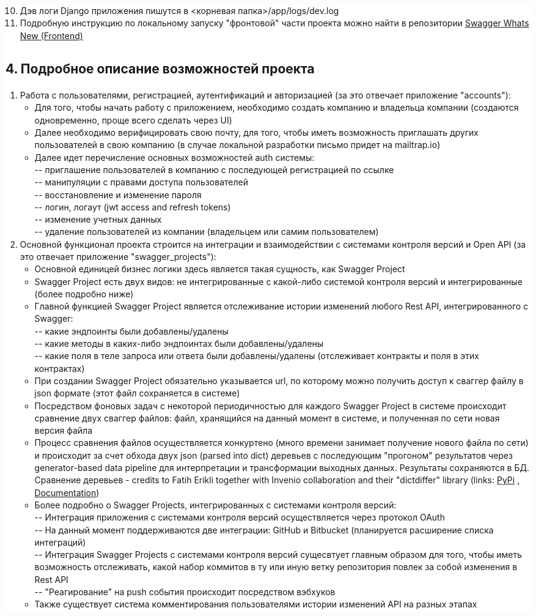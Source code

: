 10) Дэв логи Django приложения пишутся в <корневая папка>/app/logs/dev.log 
11) Подробную инструкцию по локальному запуску "фронтовой" части проекта можно найти в репозитории [Swagger Whats New (Frontend)](https://github.com/pianoyeg94/swagger_whats_new_frontend)


## <a name="long-description-rus">4. Подробное описание возможностей проекта</a>
1) Работа с пользователями, регистрацией, аутентификаций и авторизацией (за это отвечает приложение "accounts"):
   - Для того, чтобы начать работу с приложением, необходимо создать компанию и владельца компании (создаются одновременно, проще всего сделать через UI)
   - Далее необходимо верифицировать свою почту, для того, чтобы иметь возможность приглашать других пользователей в свою компанию 
   (в случае локальной разработки письмо придет на mailtrap.io)
   - Далее идет перечисление основных возможностей auth системы: \
      -- приглашение пользователей в компанию c последующей регистрацией по ссылке \
      -- манипуляции с правами доступа пользователей \
      -- восстановление и изменение пароля \
      -- логин, логаут (jwt access and refresh tokens) \
      -- изменение учетных данных \
      -- удаление пользователей из компании (владельцем или самим пользователем)
2) Основной функционал проекта строится на интеграции и взаимодействии с системами контроля версий и Open API (за это отвечает приложение "swagger_projects"):
   - Основной единицей бизнес логики здесь является такая сущность, как Swagger Project
   - Swagger Project есть двух видов: не интегрированные с какой-либо системой контроля версий и интегрированные (более подробно ниже)
   - Главной функцией Swagger Project является отслеживание истории изменений любого Rest API, интегрированного с Swagger: \
      -- какие эндпоинты были добавлены/удалены \
      -- какие методы в каких-либо эндпоинтах были добавлены/удалены \
      -- какие поля в теле запроса или ответа были добавлены/удалены (отслеживает контракты и поля в этих контрактах)
   - При создании Swagger Project обязательно указывается url, по которому можно получить доступ к сваггер файлу в json формате (этот файл сохраняется в системе)
   - Посредством фоновых задач с некоторой периодичностью для каждого Swagger Project в системе происходит сравнение двух сваггер файлов: файл, хранящийся на данный момент в системе, и полученная по сети новая версия файла
   - Процесс сравнения файлов осуществляется конкуртено (много времени занимает получение нового файла по сети) и происходит за счет обхода двух json (parsed into dict) деревьев c последующим "прогоном" результатов через generator-based data pipeline для интерпретации и трансформации выходных данных. Результаты сохраняются в БД. Сравнение деревьев - credits to Fatih Erikli together with Invenio collaboration and their "dictdiffer" library (links: [PyPi](https://pypi.org/project/dictdiffer/) , [Documentation](https://dictdiffer.readthedocs.io/en/latest/))
   - Более подробно о Swagger Projects, интегрированных с системами контроля версий: \
      -- Интеграция приложения с системами контроля версий осуществляется через протокол OAuth \
      -- На данный момент поддерживаются две интеграции: GitHub и Bitbucket (планируется расширение списка интеграций) \
      -- Интеграция Swagger Projects c системами контроля версий сущесвтует главным образом для того, чтобы иметь возможность отслеживать, какой набор коммитов в ту или иную ветку репозитория повлек за собой изменения в Rest API \
      -- "Реагирование" на push события происходит посредством вэбхуков 
   - Также существует система комментирования пользователями истории изменений API на разных этапах 
